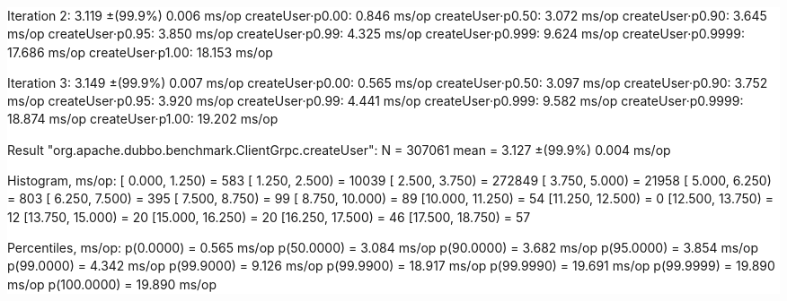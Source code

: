 Iteration   2: 3.119 ±(99.9%) 0.006 ms/op
                 createUser·p0.00:   0.846 ms/op
                 createUser·p0.50:   3.072 ms/op
                 createUser·p0.90:   3.645 ms/op
                 createUser·p0.95:   3.850 ms/op
                 createUser·p0.99:   4.325 ms/op
                 createUser·p0.999:  9.624 ms/op
                 createUser·p0.9999: 17.686 ms/op
                 createUser·p1.00:   18.153 ms/op

Iteration   3: 3.149 ±(99.9%) 0.007 ms/op
                 createUser·p0.00:   0.565 ms/op
                 createUser·p0.50:   3.097 ms/op
                 createUser·p0.90:   3.752 ms/op
                 createUser·p0.95:   3.920 ms/op
                 createUser·p0.99:   4.441 ms/op
                 createUser·p0.999:  9.582 ms/op
                 createUser·p0.9999: 18.874 ms/op
                 createUser·p1.00:   19.202 ms/op



Result "org.apache.dubbo.benchmark.ClientGrpc.createUser":
  N = 307061
  mean =      3.127 ±(99.9%) 0.004 ms/op

  Histogram, ms/op:
    [ 0.000,  1.250) = 583 
    [ 1.250,  2.500) = 10039 
    [ 2.500,  3.750) = 272849 
    [ 3.750,  5.000) = 21958 
    [ 5.000,  6.250) = 803 
    [ 6.250,  7.500) = 395 
    [ 7.500,  8.750) = 99 
    [ 8.750, 10.000) = 89 
    [10.000, 11.250) = 54 
    [11.250, 12.500) = 0 
    [12.500, 13.750) = 12 
    [13.750, 15.000) = 20 
    [15.000, 16.250) = 20 
    [16.250, 17.500) = 46 
    [17.500, 18.750) = 57 

  Percentiles, ms/op:
      p(0.0000) =      0.565 ms/op
     p(50.0000) =      3.084 ms/op
     p(90.0000) =      3.682 ms/op
     p(95.0000) =      3.854 ms/op
     p(99.0000) =      4.342 ms/op
     p(99.9000) =      9.126 ms/op
     p(99.9900) =     18.917 ms/op
     p(99.9990) =     19.691 ms/op
     p(99.9999) =     19.890 ms/op
    p(100.0000) =     19.890 ms/op
